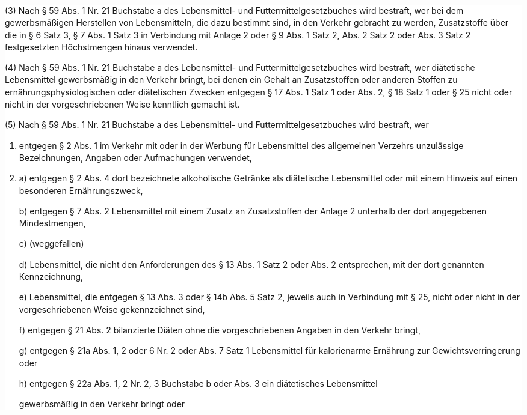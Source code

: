 


(3) Nach § 59 Abs. 1 Nr. 21 Buchstabe a des Lebensmittel- und
Futtermittelgesetzbuches wird bestraft, wer bei dem gewerbsmäßigen
Herstellen von Lebensmitteln, die dazu bestimmt sind, in den Verkehr
gebracht zu werden, Zusatzstoffe über die in § 6 Satz 3, § 7 Abs. 1
Satz 3 in Verbindung mit Anlage 2 oder § 9 Abs. 1 Satz 2, Abs. 2 Satz
2 oder Abs. 3 Satz 2 festgesetzten Höchstmengen hinaus verwendet.

(4) Nach § 59 Abs. 1 Nr. 21 Buchstabe a des Lebensmittel- und
Futtermittelgesetzbuches wird bestraft, wer diätetische Lebensmittel
gewerbsmäßig in den Verkehr bringt, bei denen ein Gehalt an
Zusatzstoffen oder anderen Stoffen zu ernährungsphysiologischen oder
diätetischen Zwecken entgegen § 17 Abs. 1 Satz 1 oder Abs. 2, § 18
Satz 1 oder § 25 nicht oder nicht in der vorgeschriebenen Weise
kenntlich gemacht ist.

(5) Nach § 59 Abs. 1 Nr. 21 Buchstabe a des Lebensmittel- und
Futtermittelgesetzbuches wird bestraft, wer

1.  entgegen § 2 Abs. 1 im Verkehr mit oder in der Werbung für
    Lebensmittel des allgemeinen Verzehrs unzulässige Bezeichnungen,
    Angaben oder Aufmachungen verwendet,


2.
    a)  entgegen § 2 Abs. 4 dort bezeichnete alkoholische Getränke als
        diätetische Lebensmittel oder mit einem Hinweis auf einen besonderen
        Ernährungszweck,


    b)  entgegen § 7 Abs. 2 Lebensmittel mit einem Zusatz an Zusatzstoffen der
        Anlage 2 unterhalb der dort angegebenen Mindestmengen,


    c)  (weggefallen)


    d)  Lebensmittel, die nicht den Anforderungen des § 13 Abs. 1 Satz 2 oder
        Abs. 2 entsprechen, mit der dort genannten Kennzeichnung,


    e)  Lebensmittel, die entgegen § 13 Abs. 3 oder § 14b Abs. 5 Satz 2,
        jeweils auch in Verbindung mit § 25, nicht oder nicht in der
        vorgeschriebenen Weise gekennzeichnet sind,


    f)  entgegen § 21 Abs. 2 bilanzierte Diäten ohne die vorgeschriebenen
        Angaben in den Verkehr bringt,


    g)  entgegen § 21a Abs. 1, 2 oder 6 Nr. 2 oder Abs. 7 Satz 1 Lebensmittel
        für kalorienarme Ernährung zur Gewichtsverringerung oder


    h)  entgegen § 22a Abs. 1, 2 Nr. 2, 3 Buchstabe b oder Abs. 3 ein
        diätetisches Lebensmittel




    gewerbsmäßig in den Verkehr bringt oder
